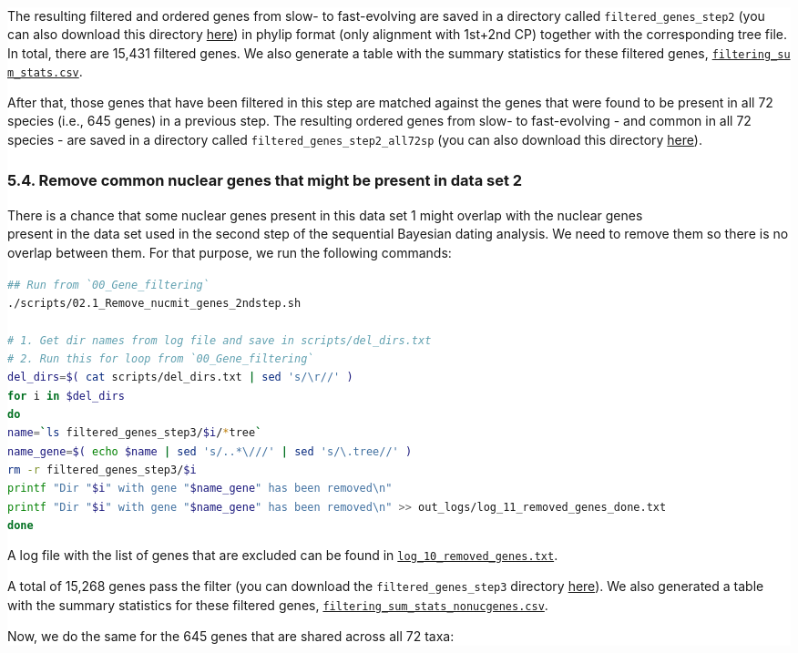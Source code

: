The resulting filtered and ordered genes from slow- to fast-evolving 
are saved in a directory called `filtered_genes_step2` (you can also download this directory 
[here](https://www.dropbox.com/s/dd31bddinnxvfak/filtered_genes_step2.zip?dl=0))
in phylip format (only alignment with 1st+2nd CP) together
with the corresponding tree file. In total, there are 15,431 filtered genes. We also 
generate a table with the summary statistics for these filtered genes,
[`filtering_sum_stats.csv`](https://github.com/sabifo4/mammals_dating/blob/main/01_SeqBayes_S1/00_Gene_filtering/out_RData/filtering_sum_stats.csv).

After that, those genes that have been filtered in this step are matched against
the genes that were found to be present in all 72 species (i.e., 645 genes)
in a previous step.
The resulting ordered genes from slow- to fast-evolving - and common in all 72 species -
are saved in a directory called `filtered_genes_step2_all72sp` (you can also download this 
directory [here](https://www.dropbox.com/s/4btyr36rwcjtcto/filtered_genes_step2_all72sp.zip?dl=0)).

### 5.4. Remove common nuclear genes that might be present in data set 2
There is a chance that some nuclear genes present in this data set 1 might overlap with the nuclear genes  
present in the data set used in the second step of the sequential Bayesian dating analysis.
We need to remove them so there is no overlap between them.
For that purpose, we run the following commands: 

```sh 
## Run from `00_Gene_filtering`
./scripts/02.1_Remove_nucmit_genes_2ndstep.sh

# 1. Get dir names from log file and save in scripts/del_dirs.txt 
# 2. Run this for loop from `00_Gene_filtering`
del_dirs=$( cat scripts/del_dirs.txt | sed 's/\r//' )
for i in $del_dirs 
do 
name=`ls filtered_genes_step3/$i/*tree`
name_gene=$( echo $name | sed 's/..*\///' | sed 's/\.tree//' )
rm -r filtered_genes_step3/$i
printf "Dir "$i" with gene "$name_gene" has been removed\n"
printf "Dir "$i" with gene "$name_gene" has been removed\n" >> out_logs/log_11_removed_genes_done.txt
done 
```

A log file with the list of genes that are excluded can be found in 
[`log_10_removed_genes.txt`](https://github.com/sabifo4/mammals_dating/blob/main/01_SeqBayes_S1/00_Gene_filtering/out_logs/log_10_removed_genes.txt).

A total of 15,268 genes pass the filter (you can download the `filtered_genes_step3` directory [here](https://www.dropbox.com/s/677ip3hliybe9v1/filtered_genes_step3.zip?dl=0)). 
We also generated a table with the summary statistics for these filtered genes,
[`filtering_sum_stats_nonucgenes.csv`](https://github.com/sabifo4/mammals_dating/blob/main/01_SeqBayes_S1/00_Gene_filtering/out_RData/filtering_sum_stats_nonucgenes.csv).
 
Now, we do the same for the 645 genes that are shared across all 72 taxa:
